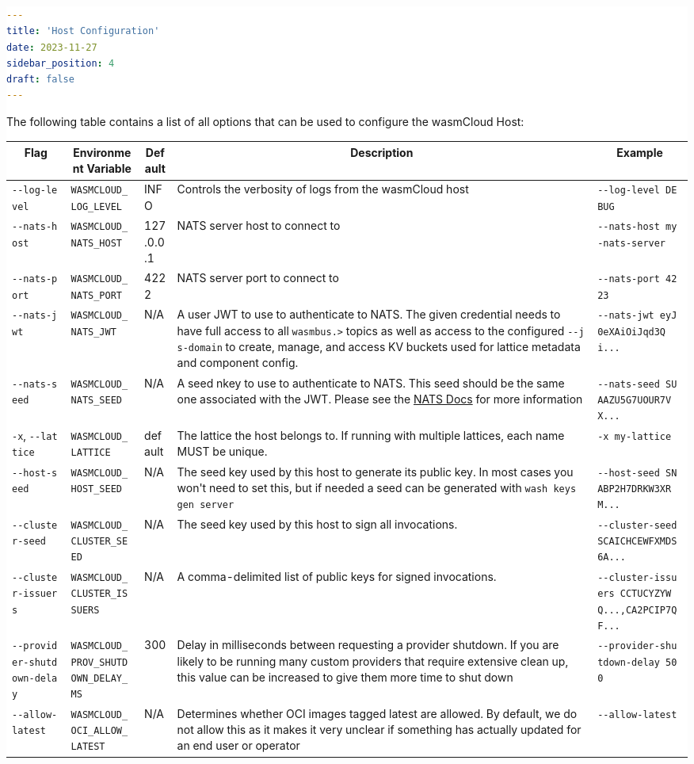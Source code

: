 ```yaml
---
title: 'Host Configuration'
date: 2023-11-27
sidebar_position: 4
draft: false
---
```


The following table contains a list of all options that can be used to configure the wasmCloud Host:

| Flag                                | Environment Variable                                     | Default         | Description                                                                                                                                                                                                                                                    | Example                                                        |
| ----------------------------------- | -------------------------------------------------------- | --------------- | -------------------------------------------------------------------------------------------------------------------------------------------------------------------------------------------------------------------------------------------------------------- | -------------------------------------------------------------- |
| `--log-level`                       | `WASMCLOUD_LOG_LEVEL`                                    | INFO            | Controls the verbosity of logs from the wasmCloud host                                                                                                                                                                                                         | `--log-level DEBUG`                                            |
| `--nats-host`                       | `WASMCLOUD_NATS_HOST`                                    | 127.0.0.1       | NATS server host to connect to                                                                                                                                                                                                                                 | `--nats-host my-nats-server`                                   |
| `--nats-port`                       | `WASMCLOUD_NATS_PORT`                                    | 4222            | NATS server port to connect to                                                                                                                                                                                                                                 | `--nats-port 4223`                                             |
| `--nats-jwt`                        | `WASMCLOUD_NATS_JWT`                                     | N/A             | A user JWT to use to authenticate to NATS. The given credential needs to have full access to all `wasmbus.>` topics as well as access to the configured `--js-domain` to create, manage, and access KV buckets used for lattice metadata and component config. | `--nats-jwt eyJ0eXAiOiJqd3Qi...`                               |
| `--nats-seed`                       | `WASMCLOUD_NATS_SEED`                                    | N/A             | A seed nkey to use to authenticate to NATS. This seed should be the same one associated with the JWT. Please see the [NATS Docs](https://docs.nats.io/running-a-nats-service/configuration/securing_nats/auth_intro/jwt) for more information                  | `--nats-seed SUAAZU5G7UOUR7VX...`                              |
| `-x`, `--lattice`                   | `WASMCLOUD_LATTICE`                                      | default         | The lattice the host belongs to. If running with multiple lattices, each name MUST be unique.                                                                                                                                                                  | `-x my-lattice`                                                |
| `--host-seed`                       | `WASMCLOUD_HOST_SEED`                                    | N/A             | The seed key used by this host to generate its public key. In most cases you won't need to set this, but if needed a seed can be generated with `wash keys gen server`                                                                                         | `--host-seed SNABP2H7DRKW3XRM...`                              |
| `--cluster-seed`                    | `WASMCLOUD_CLUSTER_SEED`                                 | N/A             | The seed key used by this host to sign all invocations.                                                                                                                                                                                                        | `--cluster-seed SCAICHCEWFXMDS6A...`                           |
| `--cluster-issuers`                 | `WASMCLOUD_CLUSTER_ISSUERS`                              | N/A             | A comma-delimited list of public keys for signed invocations.                                                                                                                                                                                                  | `--cluster-issuers CCTUCYZYWQ...,CA2PCIP7QF...`                |
| `--provider-shutdown-delay`         | `WASMCLOUD_PROV_SHUTDOWN_DELAY_MS`                       | 300             | Delay in milliseconds between requesting a provider shutdown. If you are likely to be running many custom providers that require extensive clean up, this value can be increased to give them more time to shut down                                           | `--provider-shutdown-delay 500`                                |
| `--allow-latest`                    | `WASMCLOUD_OCI_ALLOW_LATEST`                             | N/A             | Determines whether OCI images tagged latest are allowed. By default, we do not allow this as it makes it very unclear if something has actually updated for an end user or operator                                                                            | `--allow-latest`                                               |